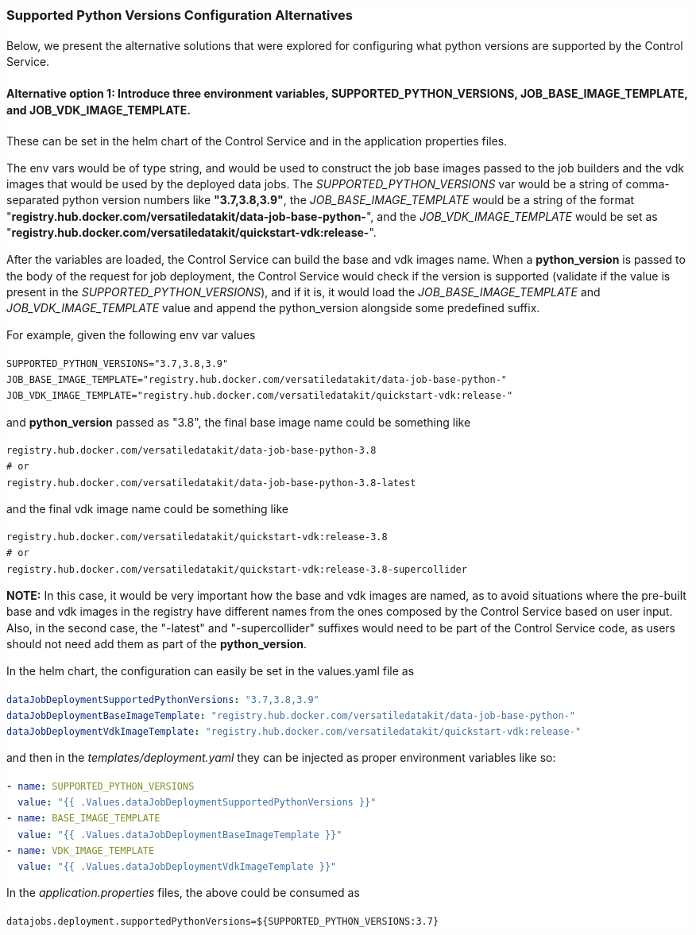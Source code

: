 ### Supported Python Versions Configuration Alternatives
Below, we present the alternative solutions that were explored for configuring what python versions are supported by the Control Service.

#### Alternative option 1: Introduce three environment variables, SUPPORTED_PYTHON_VERSIONS, JOB_BASE_IMAGE_TEMPLATE, and JOB_VDK_IMAGE_TEMPLATE.
These can be set in the helm chart of the Control Service and in the application properties files.

The env vars would be of type string, and would be used to construct the job base images passed to the job builders and the vdk images that would be used by the deployed data jobs. The _SUPPORTED_PYTHON_VERSIONS_ var would be a string of comma-separated python version numbers like **"3.7,3.8,3.9"**, the _JOB_BASE_IMAGE_TEMPLATE_ would be a string of the format "**registry.hub.docker.com/versatiledatakit/data-job-base-python-**", and the _JOB_VDK_IMAGE_TEMPLATE_ would be set as "**registry.hub.docker.com/versatiledatakit/quickstart-vdk:release-**".

After the variables are loaded, the Control Service can build the base and vdk images name. When a **python_version** is passed to the body of the request for job deployment, the Control Service would check if the version is supported (validate if the value is present in the _SUPPORTED_PYTHON_VERSIONS_), and if it is, it would load the _JOB_BASE_IMAGE_TEMPLATE_ and _JOB_VDK_IMAGE_TEMPLATE_ value and append the python_version alongside some predefined suffix.

For example, given the following env var values
```shell
SUPPORTED_PYTHON_VERSIONS="3.7,3.8,3.9"
JOB_BASE_IMAGE_TEMPLATE="registry.hub.docker.com/versatiledatakit/data-job-base-python-"
JOB_VDK_IMAGE_TEMPLATE="registry.hub.docker.com/versatiledatakit/quickstart-vdk:release-"
```
and **python_version** passed as "3.8", the final base image name could be something like
```shell
registry.hub.docker.com/versatiledatakit/data-job-base-python-3.8
# or
registry.hub.docker.com/versatiledatakit/data-job-base-python-3.8-latest
```
and the final vdk image name could be something like
```shell
registry.hub.docker.com/versatiledatakit/quickstart-vdk:release-3.8
# or
registry.hub.docker.com/versatiledatakit/quickstart-vdk:release-3.8-supercollider
```
**NOTE:** In this case, it would be very important how the base and vdk images are named, as to avoid situations where the pre-built base and vdk images in the registry have different names from the ones composed by the Control Service based on user input. Also, in the second case, the "-latest" and "-supercollider" suffixes would need to be part of the Control Service code, as users should not need add them as part of the **python_version**.

In the helm chart, the configuration can easily be set in the values.yaml file as
```yaml
dataJobDeploymentSupportedPythonVersions: "3.7,3.8,3.9"
dataJobDeploymentBaseImageTemplate: "registry.hub.docker.com/versatiledatakit/data-job-base-python-"
dataJobDeploymentVdkImageTemplate: "registry.hub.docker.com/versatiledatakit/quickstart-vdk:release-"
```
and then in the _templates/deployment.yaml_ they can be injected as proper environment variables like so:
```yaml
- name: SUPPORTED_PYTHON_VERSIONS
  value: "{{ .Values.dataJobDeploymentSupportedPythonVersions }}"
- name: BASE_IMAGE_TEMPLATE
  value: "{{ .Values.dataJobDeploymentBaseImageTemplate }}"
- name: VDK_IMAGE_TEMPLATE
  value: "{{ .Values.dataJobDeploymentVdkImageTemplate }}"
```
In the _application.properties_ files, the above could be consumed as
```shell
datajobs.deployment.supportedPythonVersions=${SUPPORTED_PYTHON_VERSIONS:3.7}
```